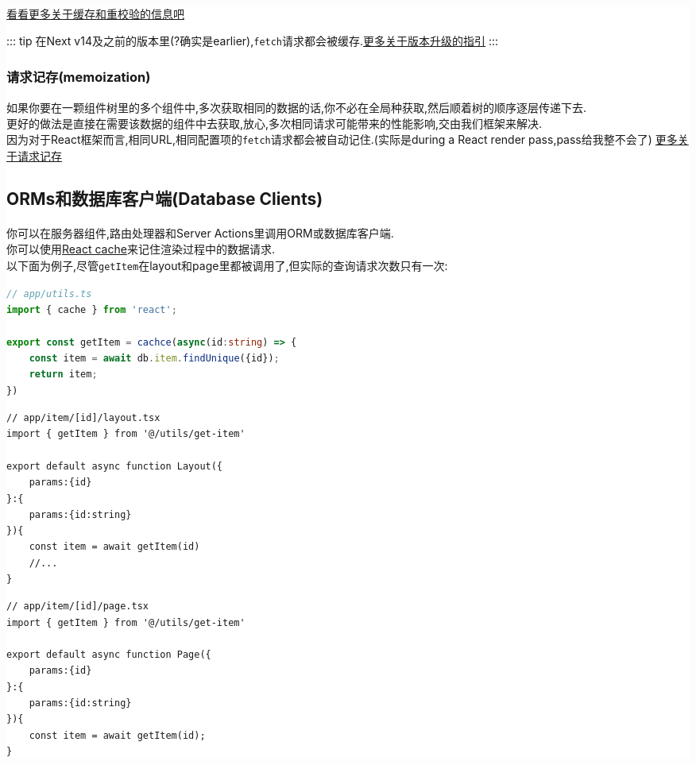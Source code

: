 ```jsx

```

[看看更多关于缓存和重校验的信息吧](https://nextjs.org/docs/app/building-your-application/data-fetching/caching-and-revalidating)

::: tip
在Next v14及之前的版本里(?确实是earlier),`fetch`请求都会被缓存.[更多关于版本升级的指引](https://nextjs.org/docs/app/building-your-application/upgrading/version-15)
:::

### 请求记存(memoization)
如果你要在一颗组件树里的多个组件中,多次获取相同的数据的话,你不必在全局种获取,然后顺着树的顺序逐层传递下去.  
更好的做法是直接在需要该数据的组件中去获取,放心,多次相同请求可能带来的性能影响,交由我们框架来解决.  
因为对于React框架而言,相同URL,相同配置项的`fetch`请求都会被自动记住.(实际是during a React render pass,pass给我整不会了)
[更多关于请求记存](https://nextjs.org/docs/app/building-your-application/caching#request-memoization)

## ORMs和数据库客户端(Database Clients)
你可以在服务器组件,路由处理器和Server Actions里调用ORM或数据库客户端.  
你可以使用[React cache](https://react.dev/reference/react/cache)来记住渲染过程中的数据请求.  
以下面为例子,尽管`getItem`在layout和page里都被调用了,但实际的查询请求次数只有一次:
```ts
// app/utils.ts
import { cache } from 'react';

export const getItem = cachce(async(id:string) => {
    const item = await db.item.findUnique({id});
    return item;
})

```

```tsx
// app/item/[id]/layout.tsx
import { getItem } from '@/utils/get-item'

export default async function Layout({
    params:{id}
}:{
    params:{id:string}
}){
    const item = await getItem(id)
    //...
}
```

```tsx
// app/item/[id]/page.tsx
import { getItem } from '@/utils/get-item'

export default async function Page({
    params:{id}
}:{
    params:{id:string}
}){
    const item = await getItem(id);
}

```
